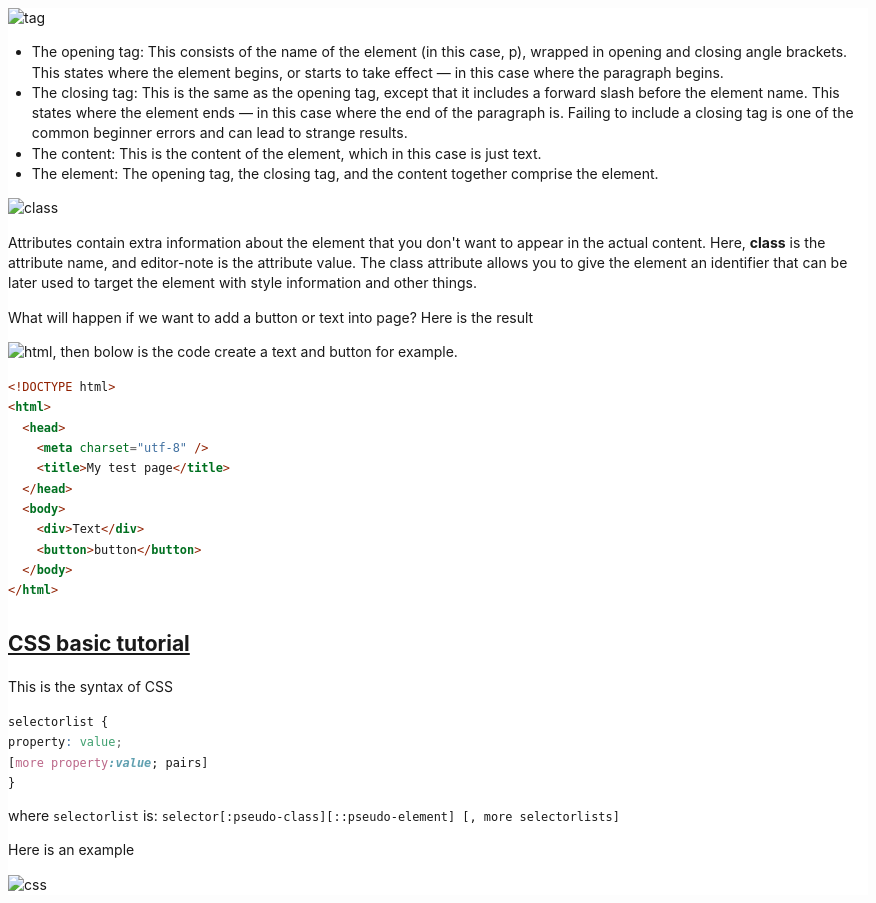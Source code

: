 ![tag](https://mdn.mozillademos.org/files/9347/grumpy-cat-small.png)

- The opening tag: This consists of the name of the element (in this case, p), wrapped in opening and closing angle brackets. This states where the element begins, or starts to take effect — in this case where the paragraph begins.
- The closing tag: This is the same as the opening tag, except that it includes a forward slash before the element name. This states where the element ends — in this case where the end of the paragraph is. Failing to include a closing tag is one of the common beginner errors and can lead to strange results.
- The content: This is the content of the element, which in this case is just text.
- The element: The opening tag, the closing tag, and the content together comprise the element.

![class](https://mdn.mozillademos.org/files/9345/grumpy-cat-attribute-small.png)

Attributes contain extra information about the element that you don't want to appear in the actual content. Here, **class** is the attribute name, and editor-note is the attribute value. The class attribute allows you to give the element an identifier that can be later used to target the element with style information and other things.

What will happen if we want to add a button or text into page? Here is the result

![html](images/html.png), then bolow is the code create a text and button for example.

```html
<!DOCTYPE html>
<html>
  <head>
    <meta charset="utf-8" />
    <title>My test page</title>
  </head>
  <body>
    <div>Text</div>
    <button>button</button>
  </body>
</html>
```

## [CSS basic tutorial](https://developer.mozilla.org/en-US/docs/Learn/Getting_started_with_the_web/CSS_basics)

This is the syntax of CSS

```css
selectorlist {
property: value;
[more property:value; pairs]
}
```

where `selectorlist` is: `selector[:pseudo-class][::pseudo-element] [, more selectorlists]`

Here is an example

![css](https://mdn.mozillademos.org/files/9461/css-declaration-small.png)
